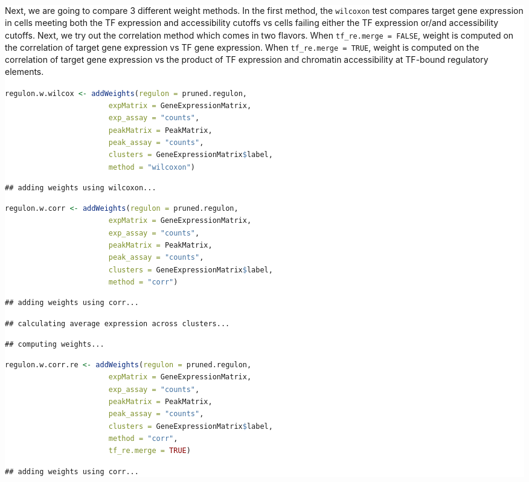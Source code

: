 Next, we are going to compare 3 different weight methods. In the first method, the `wilcoxon` test compares target gene expression in cells meeting both the TF expression and accessibility cutoffs vs cells failing either the TF expression or/and accessibility cutoffs. Next, we try out the correlation method which comes in two flavors. When `tf_re.merge = FALSE`, weight is computed on the correlation of target gene expression vs TF gene expression. When `tf_re.merge = TRUE`, weight is computed on the correlation of target gene expression vs the product of TF expression and chromatin accessibility at TF-bound regulatory elements.



``` r
regulon.w.wilcox <- addWeights(regulon = pruned.regulon,
                        expMatrix = GeneExpressionMatrix,
                        exp_assay = "counts",
                        peakMatrix = PeakMatrix,
                        peak_assay = "counts",
                        clusters = GeneExpressionMatrix$label,
                        method = "wilcoxon")
```

```
## adding weights using wilcoxon...
```

``` r
regulon.w.corr <- addWeights(regulon = pruned.regulon,
                        expMatrix = GeneExpressionMatrix,
                        exp_assay = "counts",
                        peakMatrix = PeakMatrix,
                        peak_assay = "counts",
                        clusters = GeneExpressionMatrix$label,
                        method = "corr")
```

```
## adding weights using corr...
```

```
## calculating average expression across clusters...
```

```
## computing weights...
```

``` r
regulon.w.corr.re <- addWeights(regulon = pruned.regulon,
                        expMatrix = GeneExpressionMatrix,
                        exp_assay = "counts",
                        peakMatrix = PeakMatrix,
                        peak_assay = "counts",
                        clusters = GeneExpressionMatrix$label,
                        method = "corr",
                        tf_re.merge = TRUE)
```

```
## adding weights using corr...
```
